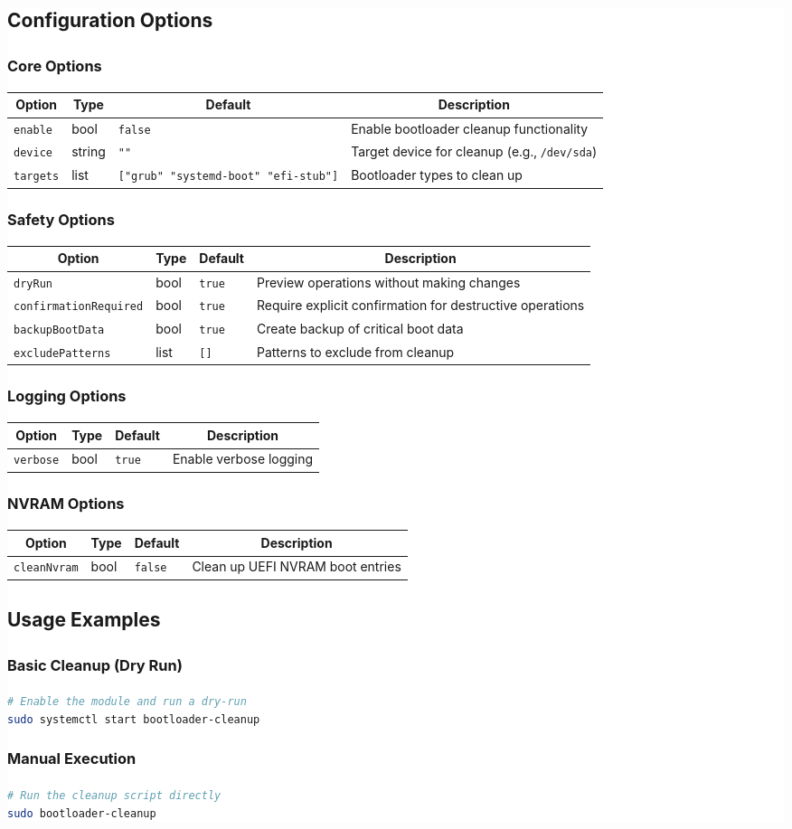 ## Configuration Options

### Core Options

| Option | Type | Default | Description |
|--------|------|---------|-------------|
| `enable` | bool | `false` | Enable bootloader cleanup functionality |
| `device` | string | `""` | Target device for cleanup (e.g., `/dev/sda`) |
| `targets` | list | `["grub" "systemd-boot" "efi-stub"]` | Bootloader types to clean up |

### Safety Options

| Option | Type | Default | Description |
|--------|------|---------|-------------|
| `dryRun` | bool | `true` | Preview operations without making changes |
| `confirmationRequired` | bool | `true` | Require explicit confirmation for destructive operations |
| `backupBootData` | bool | `true` | Create backup of critical boot data |
| `excludePatterns` | list | `[]` | Patterns to exclude from cleanup |

### Logging Options

| Option | Type | Default | Description |
|--------|------|---------|-------------|
| `verbose` | bool | `true` | Enable verbose logging |

### NVRAM Options

| Option | Type | Default | Description |
|--------|------|---------|-------------|
| `cleanNvram` | bool | `false` | Clean up UEFI NVRAM boot entries |

## Usage Examples

### Basic Cleanup (Dry Run)

```bash
# Enable the module and run a dry-run
sudo systemctl start bootloader-cleanup
```

### Manual Execution

```bash
# Run the cleanup script directly
sudo bootloader-cleanup
```
